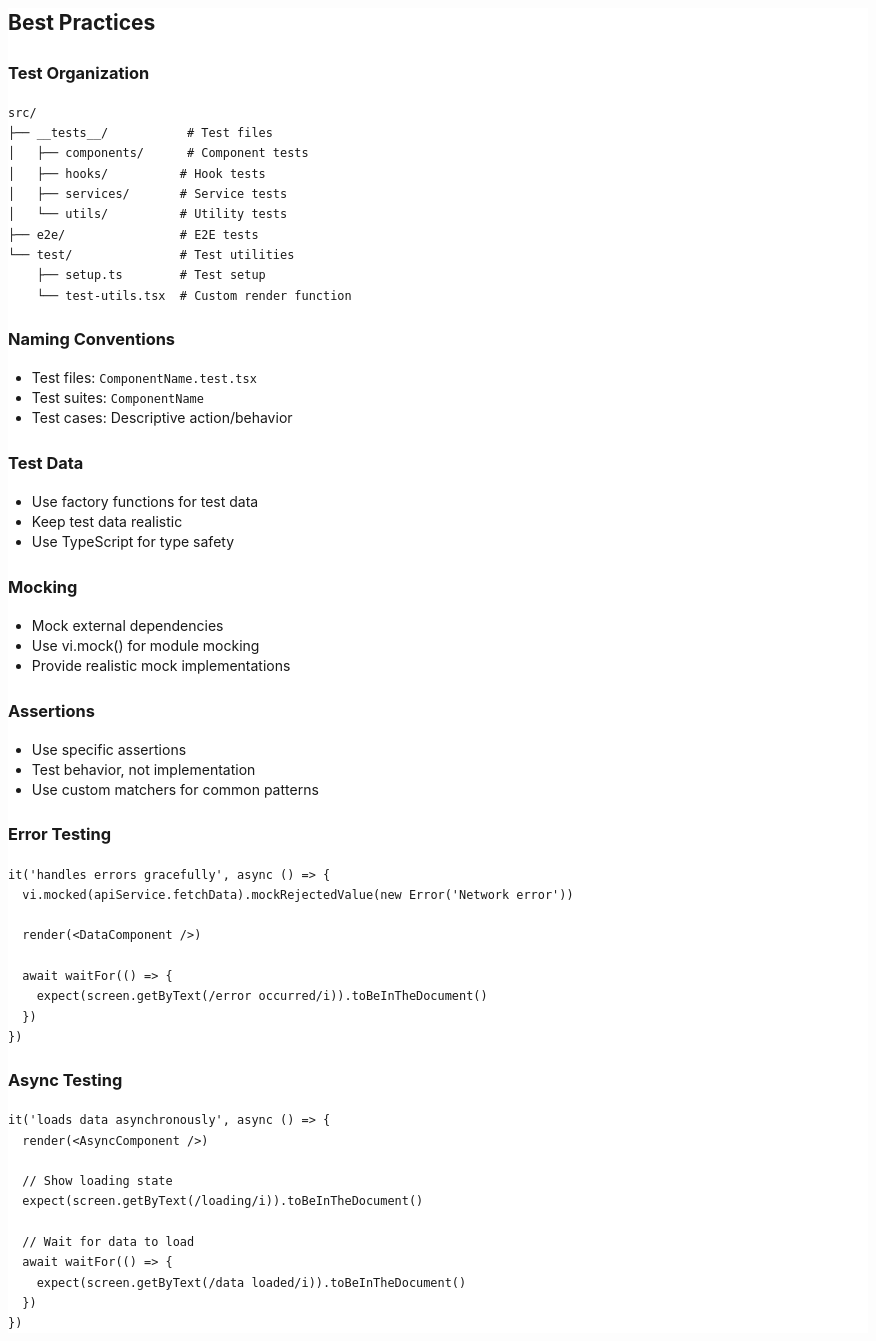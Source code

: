 ## Best Practices

### Test Organization
```
src/
├── __tests__/           # Test files
│   ├── components/      # Component tests
│   ├── hooks/          # Hook tests
│   ├── services/       # Service tests
│   └── utils/          # Utility tests
├── e2e/                # E2E tests
└── test/               # Test utilities
    ├── setup.ts        # Test setup
    └── test-utils.tsx  # Custom render function
```

### Naming Conventions
- Test files: `ComponentName.test.tsx`
- Test suites: `ComponentName`
- Test cases: Descriptive action/behavior

### Test Data
- Use factory functions for test data
- Keep test data realistic
- Use TypeScript for type safety

### Mocking
- Mock external dependencies
- Use vi.mock() for module mocking
- Provide realistic mock implementations

### Assertions
- Use specific assertions
- Test behavior, not implementation
- Use custom matchers for common patterns

### Error Testing
```tsx
it('handles errors gracefully', async () => {
  vi.mocked(apiService.fetchData).mockRejectedValue(new Error('Network error'))
  
  render(<DataComponent />)
  
  await waitFor(() => {
    expect(screen.getByText(/error occurred/i)).toBeInTheDocument()
  })
})
```

### Async Testing
```tsx
it('loads data asynchronously', async () => {
  render(<AsyncComponent />)
  
  // Show loading state
  expect(screen.getByText(/loading/i)).toBeInTheDocument()
  
  // Wait for data to load
  await waitFor(() => {
    expect(screen.getByText(/data loaded/i)).toBeInTheDocument()
  })
})
```